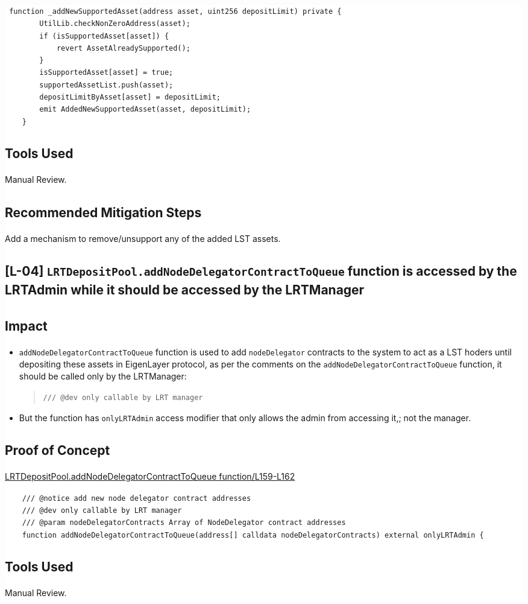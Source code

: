 ```solidity
 function _addNewSupportedAsset(address asset, uint256 depositLimit) private {
        UtilLib.checkNonZeroAddress(asset);
        if (isSupportedAsset[asset]) {
            revert AssetAlreadySupported();
        }
        isSupportedAsset[asset] = true;
        supportedAssetList.push(asset);
        depositLimitByAsset[asset] = depositLimit;
        emit AddedNewSupportedAsset(asset, depositLimit);
    }
```

## Tools Used

Manual Review.

## Recommended Mitigation Steps

Add a mechanism to remove/unsupport any of the added LST assets.

## [L-04] `LRTDepositPool.addNodeDelegatorContractToQueue` function is accessed by the LRTAdmin while it should be accessed by the LRTManager <a id="l-04" ></a>

## Impact

- `addNodeDelegatorContractToQueue` function is used to add `nodeDelegator` contracts to the system to act as a LST hoders until depositing these assets in EigenLayer protocol, as per the comments on the `addNodeDelegatorContractToQueue` function, it should be called only by the LRTManager:

  >     /// @dev only callable by LRT manager

- But the function has `onlyLRTAdmin` access modifier that only allows the admin from accessing it,; not the manager.

## Proof of Concept

[LRTDepositPool.addNodeDelegatorContractToQueue function/L159-L162](https://github.com/code-423n4/2023-11-kelp/blob/f751d7594051c0766c7ecd1e68daeb0661e43ee3/src/LRTDepositPool.sol#L159-L162)

```solidity
    /// @notice add new node delegator contract addresses
    /// @dev only callable by LRT manager
    /// @param nodeDelegatorContracts Array of NodeDelegator contract addresses
    function addNodeDelegatorContractToQueue(address[] calldata nodeDelegatorContracts) external onlyLRTAdmin {
```

## Tools Used

Manual Review.
